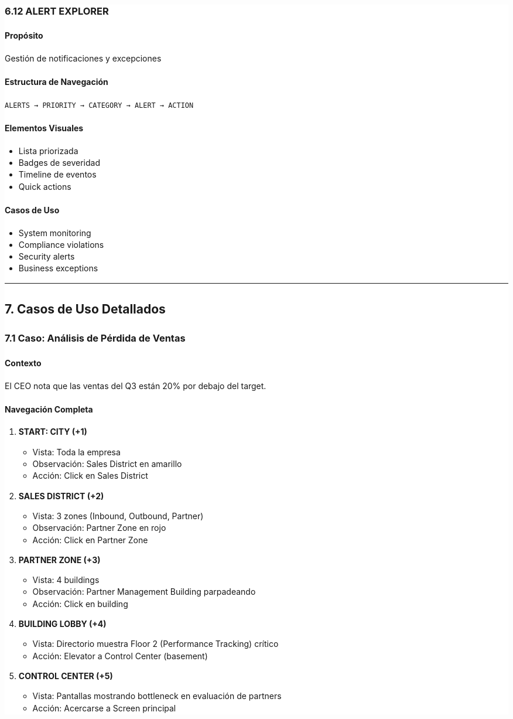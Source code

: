 ### **6.12 ALERT EXPLORER**

#### **Propósito**
Gestión de notificaciones y excepciones

#### **Estructura de Navegación**
```
ALERTS → PRIORITY → CATEGORY → ALERT → ACTION
```

#### **Elementos Visuales**
- Lista priorizada
- Badges de severidad
- Timeline de eventos
- Quick actions

#### **Casos de Uso**
- System monitoring
- Compliance violations
- Security alerts
- Business exceptions

---

## **7. Casos de Uso Detallados**

### **7.1 Caso: Análisis de Pérdida de Ventas**

#### **Contexto**
El CEO nota que las ventas del Q3 están 20% por debajo del target.

#### **Navegación Completa**

1. **START: CITY (+1)**
   - Vista: Toda la empresa
   - Observación: Sales District en amarillo
   - Acción: Click en Sales District

2. **SALES DISTRICT (+2)**
   - Vista: 3 zones (Inbound, Outbound, Partner)
   - Observación: Partner Zone en rojo
   - Acción: Click en Partner Zone

3. **PARTNER ZONE (+3)**
   - Vista: 4 buildings
   - Observación: Partner Management Building parpadeando
   - Acción: Click en building

4. **BUILDING LOBBY (+4)**
   - Vista: Directorio muestra Floor 2 (Performance Tracking) crítico
   - Acción: Elevator a Control Center (basement)

5. **CONTROL CENTER (+5)**
   - Vista: Pantallas mostrando bottleneck en evaluación de partners
   - Acción: Acercarse a Screen principal

